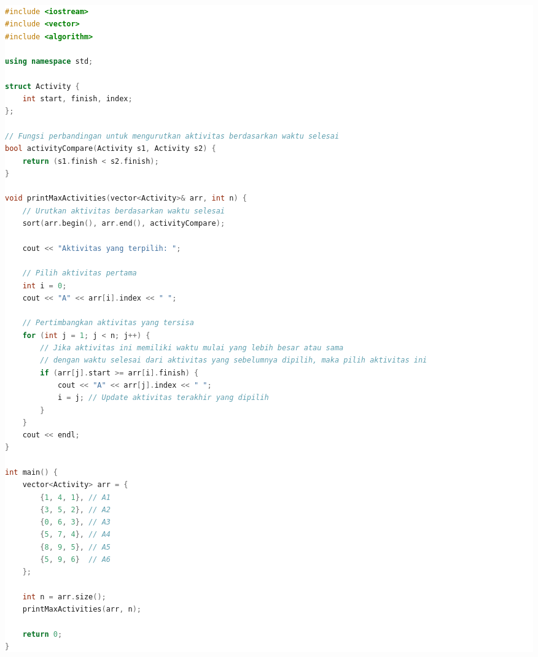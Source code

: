 ```cpp
#include <iostream>
#include <vector>
#include <algorithm>

using namespace std;

struct Activity {
    int start, finish, index;
};

// Fungsi perbandingan untuk mengurutkan aktivitas berdasarkan waktu selesai
bool activityCompare(Activity s1, Activity s2) {
    return (s1.finish < s2.finish);
}

void printMaxActivities(vector<Activity>& arr, int n) {
    // Urutkan aktivitas berdasarkan waktu selesai
    sort(arr.begin(), arr.end(), activityCompare);

    cout << "Aktivitas yang terpilih: ";

    // Pilih aktivitas pertama
    int i = 0;
    cout << "A" << arr[i].index << " ";

    // Pertimbangkan aktivitas yang tersisa
    for (int j = 1; j < n; j++) {
        // Jika aktivitas ini memiliki waktu mulai yang lebih besar atau sama
        // dengan waktu selesai dari aktivitas yang sebelumnya dipilih, maka pilih aktivitas ini
        if (arr[j].start >= arr[i].finish) {
            cout << "A" << arr[j].index << " ";
            i = j; // Update aktivitas terakhir yang dipilih
        }
    }
    cout << endl;
}

int main() {
    vector<Activity> arr = {
        {1, 4, 1}, // A1
        {3, 5, 2}, // A2
        {0, 6, 3}, // A3
        {5, 7, 4}, // A4
        {8, 9, 5}, // A5
        {5, 9, 6}  // A6
    };

    int n = arr.size();
    printMaxActivities(arr, n);

    return 0;
}
```
